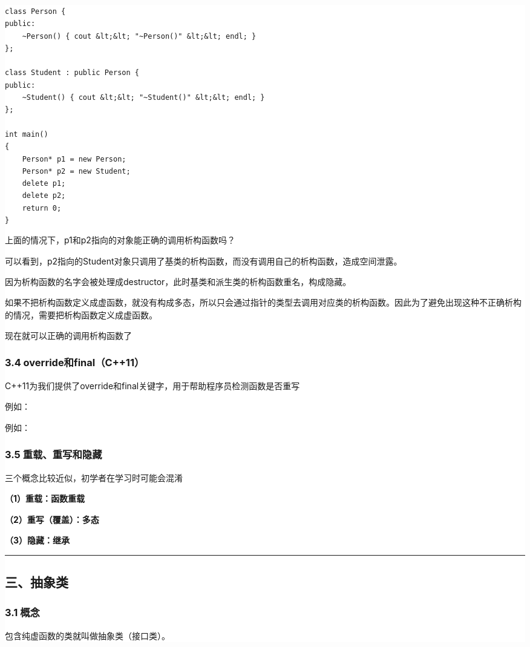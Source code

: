 ```
class Person {
public:
	~Person() { cout &lt;&lt; "~Person()" &lt;&lt; endl; }
};

class Student : public Person {
public:
	~Student() { cout &lt;&lt; "~Student()" &lt;&lt; endl; }
};

int main()
{
	Person* p1 = new Person;
	Person* p2 = new Student;
	delete p1;
	delete p2;
	return 0;
}
```

上面的情况下，p1和p2指向的对象能正确的调用析构函数吗？

可以看到，p2指向的Student对象只调用了基类的析构函数，而没有调用自己的析构函数，造成空间泄露。

因为析构函数的名字会被处理成destructor，此时基类和派生类的析构函数重名，构成隐藏。

如果不把析构函数定义成虚函数，就没有构成多态，所以只会通过指针的类型去调用对应类的析构函数。因此为了避免出现这种不正确析构的情况，需要把析构函数定义成虚函数。

现在就可以正确的调用析构函数了

### 3.4 override和final（C++11）

C++11为我们提供了override和final关键字，用于帮助程序员检测函数是否重写

例如：

例如：

### 3.5 重载、重写和隐藏

三个概念比较近似，初学者在学习时可能会混淆

**（1）重载：函数重载**

**（2）重写（覆盖）：多态**

**（3）隐藏：继承**

---


## 三、抽象类

### 3.1 概念

包含纯虚函数的类就叫做抽象类（接口类）。
